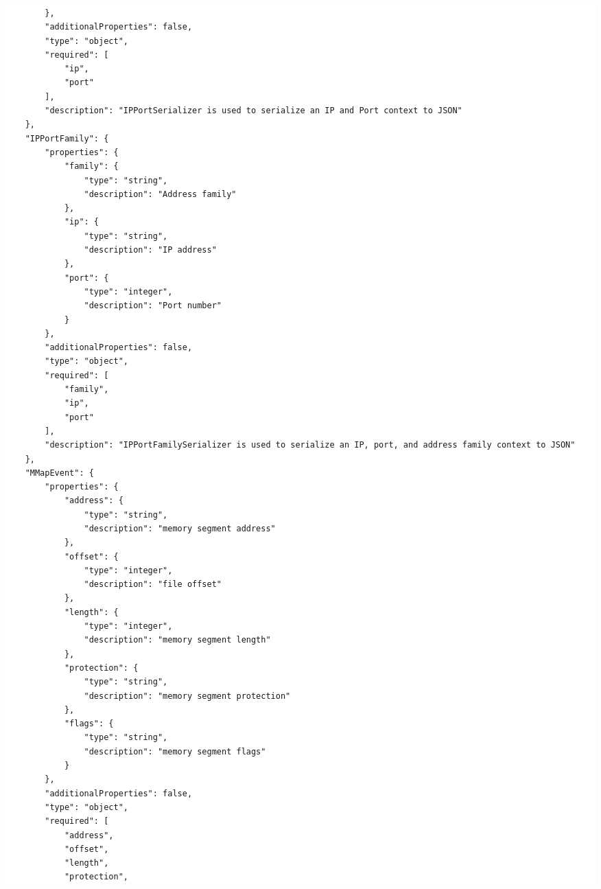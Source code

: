             },
            "additionalProperties": false,
            "type": "object",
            "required": [
                "ip",
                "port"
            ],
            "description": "IPPortSerializer is used to serialize an IP and Port context to JSON"
        },
        "IPPortFamily": {
            "properties": {
                "family": {
                    "type": "string",
                    "description": "Address family"
                },
                "ip": {
                    "type": "string",
                    "description": "IP address"
                },
                "port": {
                    "type": "integer",
                    "description": "Port number"
                }
            },
            "additionalProperties": false,
            "type": "object",
            "required": [
                "family",
                "ip",
                "port"
            ],
            "description": "IPPortFamilySerializer is used to serialize an IP, port, and address family context to JSON"
        },
        "MMapEvent": {
            "properties": {
                "address": {
                    "type": "string",
                    "description": "memory segment address"
                },
                "offset": {
                    "type": "integer",
                    "description": "file offset"
                },
                "length": {
                    "type": "integer",
                    "description": "memory segment length"
                },
                "protection": {
                    "type": "string",
                    "description": "memory segment protection"
                },
                "flags": {
                    "type": "string",
                    "description": "memory segment flags"
                }
            },
            "additionalProperties": false,
            "type": "object",
            "required": [
                "address",
                "offset",
                "length",
                "protection",
